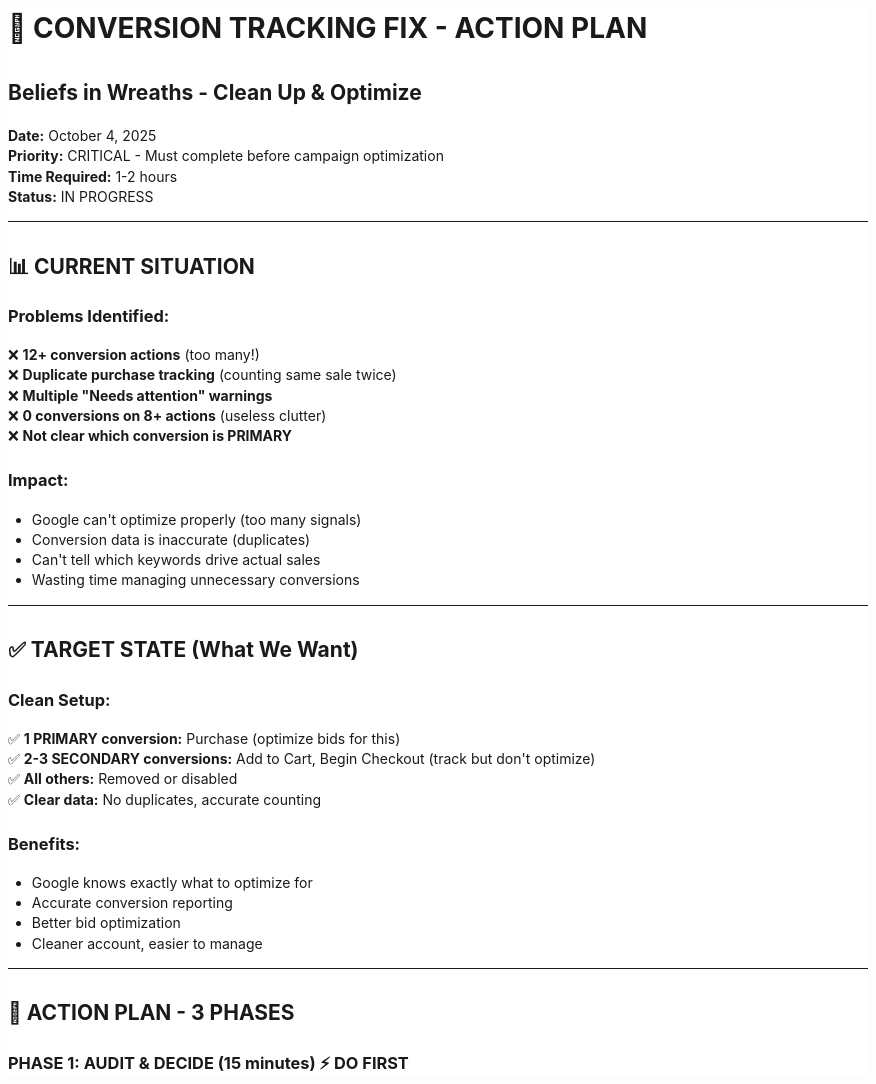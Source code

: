 # 🎯 CONVERSION TRACKING FIX - ACTION PLAN
## Beliefs in Wreaths - Clean Up & Optimize

**Date:** October 4, 2025  
**Priority:** CRITICAL - Must complete before campaign optimization  
**Time Required:** 1-2 hours  
**Status:** IN PROGRESS

---

## 📊 CURRENT SITUATION

### Problems Identified:
❌ **12+ conversion actions** (too many!)  
❌ **Duplicate purchase tracking** (counting same sale twice)  
❌ **Multiple "Needs attention" warnings**  
❌ **0 conversions on 8+ actions** (useless clutter)  
❌ **Not clear which conversion is PRIMARY**  

### Impact:
- Google can't optimize properly (too many signals)
- Conversion data is inaccurate (duplicates)
- Can't tell which keywords drive actual sales
- Wasting time managing unnecessary conversions

---

## ✅ TARGET STATE (What We Want)

### Clean Setup:
✅ **1 PRIMARY conversion:** Purchase (optimize bids for this)  
✅ **2-3 SECONDARY conversions:** Add to Cart, Begin Checkout (track but don't optimize)  
✅ **All others:** Removed or disabled  
✅ **Clear data:** No duplicates, accurate counting  

### Benefits:
- Google knows exactly what to optimize for
- Accurate conversion reporting
- Better bid optimization
- Cleaner account, easier to manage

---

## 🎯 ACTION PLAN - 3 PHASES

### PHASE 1: AUDIT & DECIDE (15 minutes) ⚡ DO FIRST
